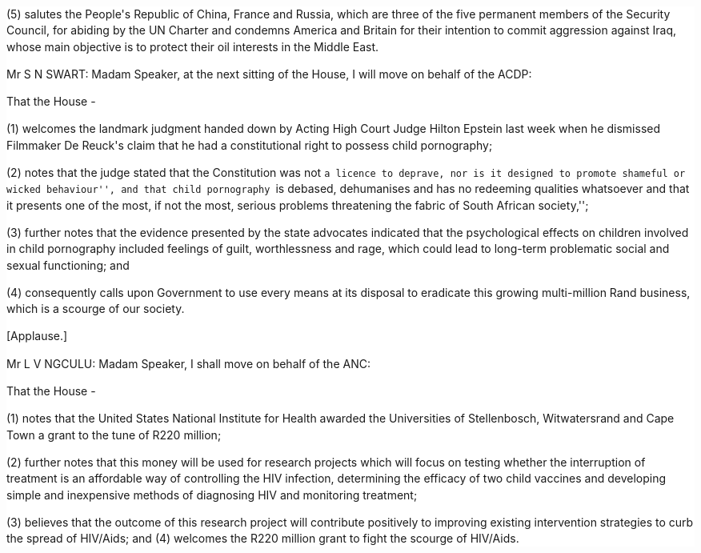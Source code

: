 
  (5) salutes the People's Republic of China, France and Russia, which are
       three of the five permanent members of the Security Council, for
       abiding by the UN Charter and condemns America and Britain for their
       intention to commit aggression against Iraq, whose main objective is
       to protect their oil interests in the Middle East.

Mr S N SWART: Madam Speaker, at the next sitting of the House, I will move
on behalf of the ACDP:


  That the House -


  (1) welcomes the landmark judgment handed down by Acting High Court Judge
       Hilton Epstein last week when he dismissed Filmmaker De Reuck's claim
       that he had a constitutional right to possess child pornography;


  (2) notes that the judge stated that the Constitution was not ``a licence
       to deprave, nor is it designed to promote shameful or wicked
       behaviour'', and that child pornography ``is debased, dehumanises and
       has no redeeming qualities whatsoever and that it presents one of the
       most, if not the most, serious problems threatening the fabric of
       South African society,'';


  (3) further notes that the evidence presented by the state advocates
       indicated that the psychological effects on children involved in
       child pornography included feelings of guilt, worthlessness and rage,
       which could lead to long-term problematic social and sexual
       functioning; and


  (4) consequently calls upon Government to use every means at its disposal
       to eradicate this growing multi-million Rand business, which is a
       scourge of our society.

[Applause.]

Mr L V NGCULU: Madam Speaker, I shall move on behalf of the ANC:


  That the House -


  (1) notes that the United States National Institute for Health awarded
       the Universities of Stellenbosch, Witwatersrand and Cape Town a grant
       to the tune of R220 million;


  (2) further notes that this money will be used for research projects
       which will focus on testing whether the interruption of treatment is
       an affordable way of controlling the HIV infection, determining the
       efficacy of two child vaccines and developing simple and inexpensive
       methods of diagnosing HIV and monitoring treatment;


  (3) believes that the outcome of this research project will contribute
       positively to improving existing intervention strategies to curb the
       spread of HIV/Aids; and
  (4) welcomes the R220 million grant to fight the scourge of HIV/Aids.

